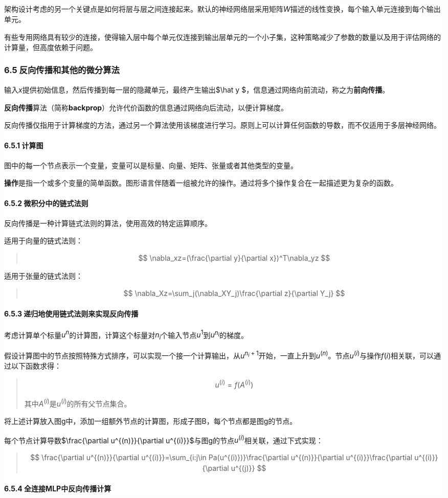 架构设计考虑的另一个关键点是如何将层与层之间连接起来。默认的神经网络层采用矩阵$W$描述的线性变换，每个输入单元连接到每个输出单元。

有些专用网络具有较少的连接，使得输入层中每个单元仅连接到输出层单元的一个小子集，这种策略减少了参数的数量以及用于评估网络的计算量，但高度依赖于问题。

### 6.5 反向传播和其他的微分算法

输入$x$提供初始信息，然后传播到每一层的隐藏单元，最终产生输出$\hat y $，信息通过网络向前流动，称之为**前向传播**。

**反向传播**算法（简称**backprop**）允许代价函数的信息通过网络向后流动，以便计算梯度。

反向传播仅指用于计算梯度的方法，通过另一个算法使用该梯度进行学习。原则上可以计算任何函数的导数，而不仅适用于多层神经网络。

#### 6.5.1 计算图

图中的每一个节点表示一个变量，变量可以是标量、向量、矩阵、张量或者其他类型的变量。

**操作**是指一个或多个变量的简单函数。图形语言伴随着一组被允许的操作。通过将多个操作复合在一起描述更为复杂的函数。

#### 6.5.2 微积分中的链式法则

反向传播是一种计算链式法则的算法，使用高效的特定运算顺序。

适用于向量的链式法则：

> $$
> \nabla_xz=(\frac{\partial y}{\partial x})^T\nabla_yz
> $$
>

适用于张量的链式法则：

> $$
> \nabla_Xz=\sum_j(\nabla_XY_j)\frac{\partial z}{\partial Y_j}
> $$
>

#### 6.5.3 递归地使用链式法则来实现反向传播

考虑计算单个标量$u^{n}$的计算图，计算这个标量对$n_i$个输入节点$u^1$到$u^{n_i}$的梯度。

假设计算图中的节点按照特殊方式排序，可以实现一个接一个计算输出，从$u^{n_i+1}$开始，一直上升到$u^{(n)}$。节点$u^{(i)}$与操作$f{(i)}$相关联，可以通过以下函数求得：

> $$
> u^{(i)}=f(A^{(i)})
> $$
>
> 其中$A^{(i)}$是$u^{(i)}$的所有父节点集合。

将上述计算放入图g中，添加一组额外节点的计算图，形成子图B，每个节点都是图g的节点。

每个节点计算导数$\frac{\partial u^{(n)}}{\partial u^{(i)}}$与图g的节点$u^{(i)}$相关联，通过下式实现：

> $$
> \frac{\partial u^{(n)}}{\partial u^{(i)}}=\sum_{i:j\in Pa(u^{(i)})}\frac{\partial u^{(n)}}{\partial u^{(i)}}\frac{\partial u^{(i)}}{\partial u^{(j)}}
> $$
>

#### 6.5.4 全连接MLP中反向传播计算
